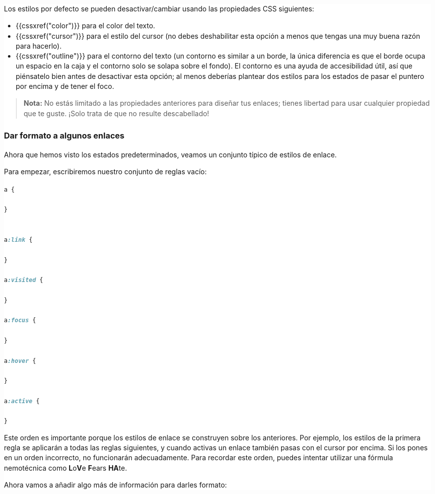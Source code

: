 Los estilos por defecto se pueden desactivar/cambiar usando las propiedades CSS siguientes:

- {{cssxref("color")}} para el color del texto.
- {{cssxref("cursor")}} para el estilo del cursor (no debes deshabilitar esta opción a menos que tengas una muy buena razón para hacerlo).
- {{cssxref("outline")}} para el contorno del texto (un contorno es similar a un borde, la única diferencia es que el borde ocupa un espacio en la caja y el contorno solo se solapa sobre el fondo). El contorno es una ayuda de accesibilidad útil, así que piénsatelo bien antes de desactivar esta opción; al menos deberías plantear dos estilos para los estados de pasar el puntero por encima y de tener el foco.

> **Nota:** No estás limitado a las propiedades anteriores para diseñar tus enlaces; tienes libertad para usar cualquier propiedad que te guste. ¡Solo trata de que no resulte descabellado!

### Dar formato a algunos enlaces

Ahora que hemos visto los estados predeterminados, veamos un conjunto típico de estilos de enlace.

Para empezar, escribiremos nuestro conjunto de reglas vacío:

```css
a {

}


a:link {

}

a:visited {

}

a:focus {

}

a:hover {

}

a:active {

}
```

Este orden es importante porque los estilos de enlace se construyen sobre los anteriores. Por ejemplo, los estilos de la primera regla se aplicarán a todas las reglas siguientes, y cuando activas un enlace también pasas con el cursor por encima. Si los pones en un orden incorrecto, no funcionarán adecuadamente. Para recordar este orden, puedes intentar utilizar una fórmula nemotécnica como **L**o**V**e **F**ears **HA**te.

Ahora vamos a añadir algo más de información para darles formato:

